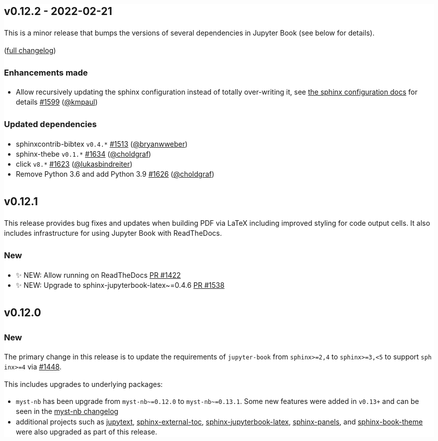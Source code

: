 ## v0.12.2 - 2022-02-21

This is a minor release that bumps the versions of several dependencies in Jupyter Book (see below for details).

([full changelog](https://github.com/executablebooks/jupyter-book/compare/v0.12.1...419c863eb669efbbdaea82017902f592e7eaa8b1))

### Enhancements made

- Allow recursively updating the sphinx configuration instead of totally over-writing it, see [the sphinx configuration docs](docs/advanced/sphinx.md) for details [#1599](https://github.com/executablebooks/jupyter-book/pull/1599) ([@kmpaul](https://github.com/kmpaul))

### Updated dependencies

- sphinxcontrib-bibtex `v0.4.*` [#1513](https://github.com/executablebooks/jupyter-book/pull/1513) ([@bryanwweber](https://github.com/bryanwweber))
- sphinx-thebe `v0.1.*` [#1634](https://github.com/executablebooks/jupyter-book/pull/1634) ([@choldgraf](https://github.com/choldgraf))
- click `v8.*` [#1623](https://github.com/executablebooks/jupyter-book/pull/1623) ([@lukasbindreiter](https://github.com/lukasbindreiter))
- Remove Python 3.6 and add Python 3.9 [#1626](https://github.com/executablebooks/jupyter-book/pull/1626) ([@choldgraf](https://github.com/choldgraf))


## v0.12.1

This release provides bug fixes and updates when building PDF via LaTeX including improved styling for
code output cells. It also includes infrastructure for using Jupyter Book with ReadTheDocs.

### New

- ✨ NEW: Allow running on ReadTheDocs [PR #1422](https://github.com/executablebooks/jupyter-book/pull/1422)
- ✨ NEW: Upgrade to sphinx-jupyterbook-latex~=0.4.6 [PR #1538](https://github.com/executablebooks/jupyter-book/pull/1538)

## v0.12.0

### New

The primary change in this release is to update the requirements of `jupyter-book` from `sphinx>=2,4` to `sphinx>=3,<5` to support `sphinx>=4` via [#1448](https://github.com/executablebooks/jupyter-book/pull/1448).

This includes upgrades to underlying packages:

- `myst-nb` has been upgrade from `myst-nb~=0.12.0` to `myst-nb~=0.13.1`. Some new features were added in `v0.13+` and can
  be seen in the [myst-nb changelog](https://github.com/executablebooks/MyST-NB/blob/master/CHANGELOG.md#change-log)
- additional projects such as [jupytext](https://github.com/mwouts/jupytext), [sphinx-external-toc](https://github.com/executablebooks/sphinx-external-toc), [sphinx-jupyterbook-latex](https://github.com/executablebooks/sphinx-jupyterbook-latex), [sphinx-panels](https://github.com/executablebooks/sphinx-panels), and [sphinx-book-theme](https://github.com/executablebooks/sphinx-book-theme) were also upgraded as part of this release.
